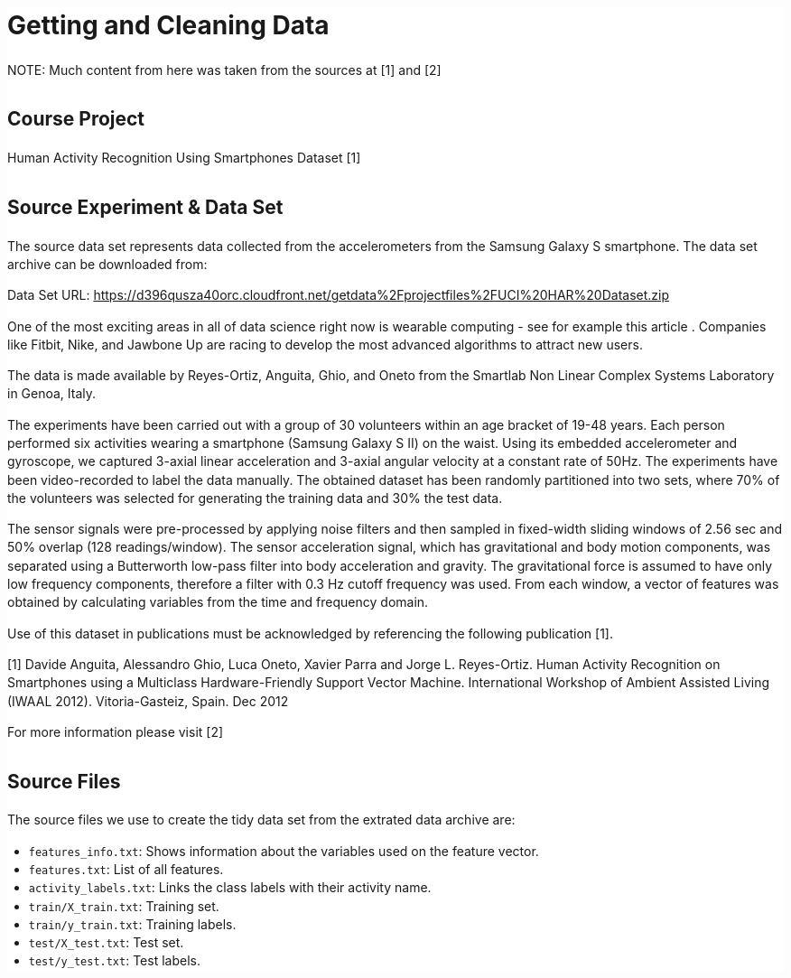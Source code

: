 # Getting and Cleaning Data 

NOTE: Much content from here was taken from the sources at [1] and [2]

## Course Project

Human Activity Recognition Using Smartphones Dataset [1]

## Source Experiment & Data Set

The source data set represents data collected from the accelerometers from the Samsung Galaxy S smartphone. The data set archive can be downloaded from:

Data Set URL: https://d396qusza40orc.cloudfront.net/getdata%2Fprojectfiles%2FUCI%20HAR%20Dataset.zip

One of the most exciting areas in all of data science right now is wearable computing - see for example this article . Companies like Fitbit, Nike, and Jawbone Up are racing to develop the most advanced algorithms to attract new users. 

The data is made available by Reyes-Ortiz, Anguita, Ghio, and Oneto from the
Smartlab Non Linear Complex Systems Laboratory in Genoa, Italy.

The experiments have been carried out with a group of 30 volunteers within an age bracket of 19-48 years. Each person performed six activities wearing a smartphone (Samsung Galaxy S II) on the waist. Using its embedded accelerometer and gyroscope, we captured 3-axial linear acceleration and 3-axial angular velocity at a constant rate of 50Hz. The experiments have been video-recorded to label the data manually. The obtained dataset has been randomly partitioned into two sets, where 70% of the volunteers was selected for generating the training data and 30% the test data.

The sensor signals were pre-processed by applying noise filters and then sampled in fixed-width sliding windows of 2.56 sec and 50% overlap (128 readings/window). The sensor acceleration signal, which has gravitational and body motion components, was separated using a Butterworth low-pass filter into body acceleration and gravity. The gravitational force is assumed to have only low frequency components, therefore a filter with 0.3 Hz cutoff frequency was used. From each window, a vector of features was obtained by calculating variables from the time and frequency domain.

Use of this dataset in publications must be acknowledged by referencing the following publication [1].

[1] Davide Anguita, Alessandro Ghio, Luca Oneto, Xavier Parra and Jorge L.  Reyes-Ortiz. Human Activity Recognition on Smartphones using a Multiclass Hardware-Friendly Support Vector Machine. International Workshop of Ambient Assisted Living (IWAAL 2012). Vitoria-Gasteiz, Spain. Dec 2012

For more information please visit [2]

## Source Files

The source files we use to create the tidy data set from the extrated data archive are:

* `features_info.txt`: Shows information about the variables used on the feature vector.
* `features.txt`: List of all features.
* `activity_labels.txt`: Links the class labels with their activity name.
* `train/X_train.txt`: Training set.
* `train/y_train.txt`: Training labels.
* `test/X_test.txt`: Test set.
* `test/y_test.txt`: Test labels.
